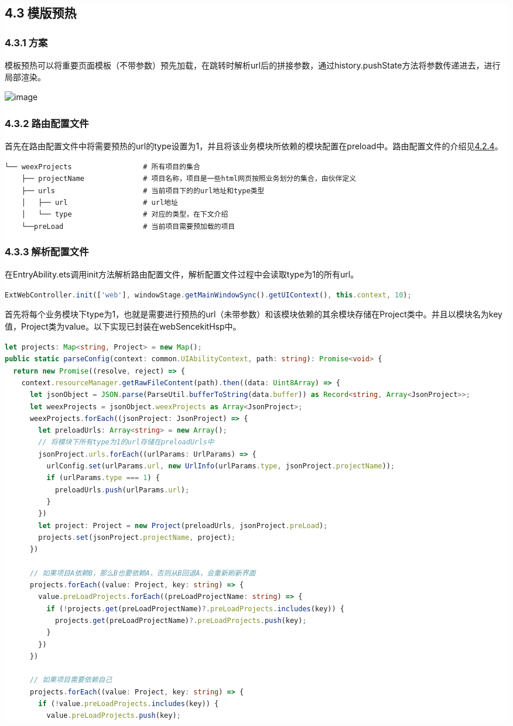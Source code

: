## 4.3 模版预热

### 4.3.1 方案

模板预热可以将重要页面模板（不带参数）预先加载，在跳转时解析url后的拼接参数，通过history.pushState方法将参数传递进去，进行局部渲染。

![image](./assets/45a6a96e-2d2e-4ab3-baba-23285224d6dd.png)

### 4.3.2 路由配置文件

首先在路由配置文件中将需要预热的url的type设置为1，并且将该业务模块所依赖的模块配置在preload中。路由配置文件的介绍见[4.2.4](###4.2.4配置文件说明)。

```markup
└── weexProjects                 # 所有项目的集合
    ├── projectName              # 项目名称，项目是一些html网页按照业务划分的集合，由伙伴定义
    ├── urls                     # 当前项目下的的url地址和type类型
    │   ├── url                  # url地址
    │   └── type                 # 对应的类型，在下文介绍                                
    └──preLoad                   # 当前项目需要预加载的项目
```

### 4.3.3 解析配置文件

在EntryAbility.ets调用init方法解析路由配置文件，解析配置文件过程中会读取type为1的所有url。

```ts
ExtWebController.init(['web'], windowStage.getMainWindowSync().getUIContext(), this.context, 10);
```

首先将每个业务模块下type为1，也就是需要进行预热的url（未带参数）和该模块依赖的其余模块存储在Project类中。并且以模块名为key值，Project类为value。以下实现已封装在webSencekitHsp中。

```ts
let projects: Map<string, Project> = new Map();
public static parseConfig(context: common.UIAbilityContext, path: string): Promise<void> {
  return new Promise((resolve, reject) => {
    context.resourceManager.getRawFileContent(path).then((data: Uint8Array) => {
      let jsonObject = JSON.parse(ParseUtil.bufferToString(data.buffer)) as Record<string, Array<JsonProject>>;
      let weexProjects = jsonObject.weexProjects as Array<JsonProject>;
      weexProjects.forEach((jsonProject: JsonProject) => {
        let preloadUrls: Array<string> = new Array();
        // 将模块下所有type为1的url存储在preloadUrls中
        jsonProject.urls.forEach((urlParams: UrlParams) => {
          urlConfig.set(urlParams.url, new UrlInfo(urlParams.type, jsonProject.projectName));
          if (urlParams.type === 1) {
            preloadUrls.push(urlParams.url);
          }
        })
        let project: Project = new Project(preloadUrls, jsonProject.preLoad);
        projects.set(jsonProject.projectName, project);
      })

      // 如果项目A依赖B，那么B也要依赖A，否则从B回退A，会重新刷新界面
      projects.forEach((value: Project, key: string) => {
        value.preLoadProjects.forEach((preLoadProjectName: string) => {
          if (!projects.get(preLoadProjectName)?.preLoadProjects.includes(key)) {
            projects.get(preLoadProjectName)?.preLoadProjects.push(key);
          }
        })
      })

      // 如果项目需要依赖自己
      projects.forEach((value: Project, key: string) => {
        if (!value.preLoadProjects.includes(key)) {
          value.preLoadProjects.push(key);
```